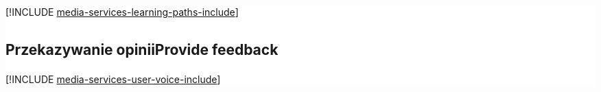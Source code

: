 [!INCLUDE [media-services-learning-paths-include](../../includes/media-services-learning-paths-include.md)]

## <a name="provide-feedback"></a><span data-ttu-id="5d35f-204">Przekazywanie opinii</span><span class="sxs-lookup"><span data-stu-id="5d35f-204">Provide feedback</span></span>
[!INCLUDE [media-services-user-voice-include](../../includes/media-services-user-voice-include.md)]
